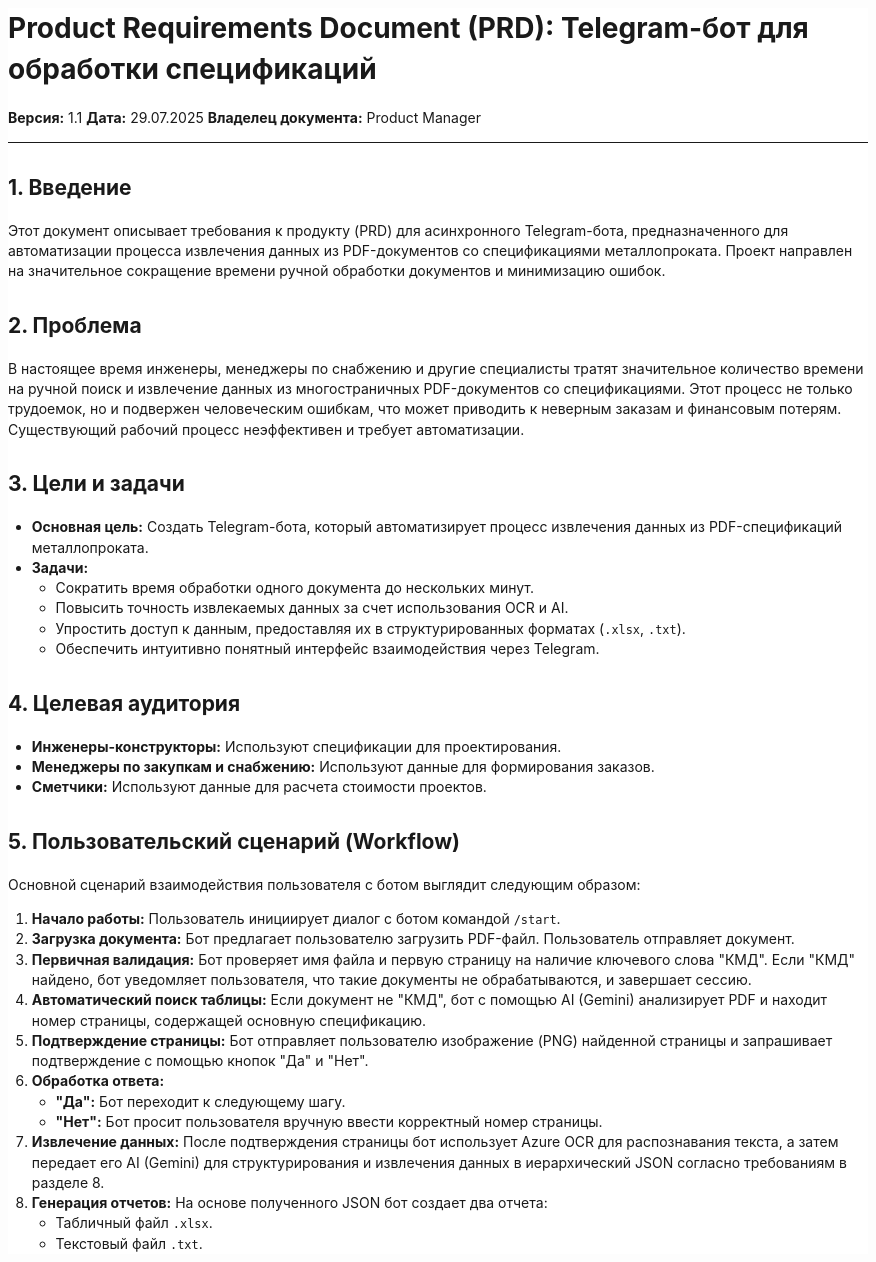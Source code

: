 # Product Requirements Document (PRD): Telegram-бот для обработки спецификаций

**Версия:** 1.1
**Дата:** 29.07.2025
**Владелец документа:** Product Manager

---

## 1. Введение

Этот документ описывает требования к продукту (PRD) для асинхронного Telegram-бота, предназначенного для автоматизации процесса извлечения данных из PDF-документов со спецификациями металлопроката. Проект направлен на значительное сокращение времени ручной обработки документов и минимизацию ошибок.

## 2. Проблема

В настоящее время инженеры, менеджеры по снабжению и другие специалисты тратят значительное количество времени на ручной поиск и извлечение данных из многостраничных PDF-документов со спецификациями. Этот процесс не только трудоемок, но и подвержен человеческим ошибкам, что может приводить к неверным заказам и финансовым потерям. Существующий рабочий процесс неэффективен и требует автоматизации.

## 3. Цели и задачи

*   **Основная цель:** Создать Telegram-бота, который автоматизирует процесс извлечения данных из PDF-спецификаций металлопроката.
*   **Задачи:**
    *   Сократить время обработки одного документа до нескольких минут.
    *   Повысить точность извлекаемых данных за счет использования OCR и AI.
    *   Упростить доступ к данным, предоставляя их в структурированных форматах (`.xlsx`, `.txt`).
    *   Обеспечить интуитивно понятный интерфейс взаимодействия через Telegram.

## 4. Целевая аудитория

*   **Инженеры-конструкторы:** Используют спецификации для проектирования.
*   **Менеджеры по закупкам и снабжению:** Используют данные для формирования заказов.
*   **Сметчики:** Используют данные для расчета стоимости проектов.

## 5. Пользовательский сценарий (Workflow)

Основной сценарий взаимодействия пользователя с ботом выглядит следующим образом:

1.  **Начало работы:** Пользователь инициирует диалог с ботом командой `/start`.
2.  **Загрузка документа:** Бот предлагает пользователю загрузить PDF-файл. Пользователь отправляет документ.
3.  **Первичная валидация:** Бот проверяет имя файла и первую страницу на наличие ключевого слова "КМД". Если "КМД" найдено, бот уведомляет пользователя, что такие документы не обрабатываются, и завершает сессию.
4.  **Автоматический поиск таблицы:** Если документ не "КМД", бот с помощью AI (Gemini) анализирует PDF и находит номер страницы, содержащей основную спецификацию.
5.  **Подтверждение страницы:** Бот отправляет пользователю изображение (PNG) найденной страницы и запрашивает подтверждение с помощью кнопок "Да" и "Нет".
6.  **Обработка ответа:**
    *   **"Да":** Бот переходит к следующему шагу.
    *   **"Нет":** Бот просит пользователя вручную ввести корректный номер страницы.
7.  **Извлечение данных:** После подтверждения страницы бот использует Azure OCR для распознавания текста, а затем передает его AI (Gemini) для структурирования и извлечения данных в иерархический JSON согласно требованиям в разделе 8.
8.  **Генерация отчетов:** На основе полученного JSON бот создает два отчета:
    *   Табличный файл `.xlsx`.
    *   Текстовый файл `.txt`.